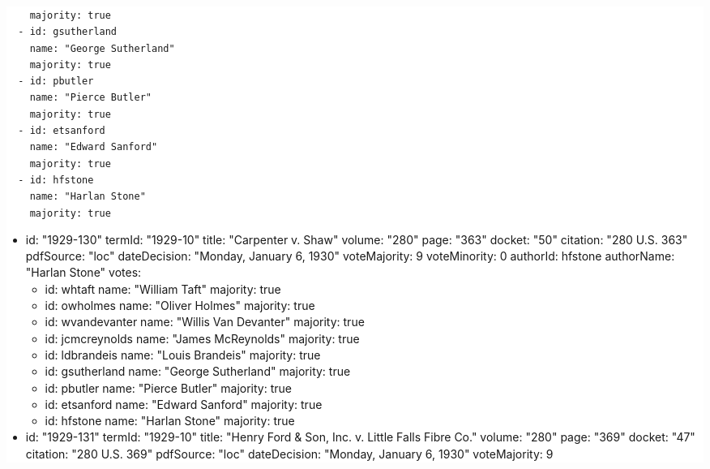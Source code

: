         majority: true
      - id: gsutherland
        name: "George Sutherland"
        majority: true
      - id: pbutler
        name: "Pierce Butler"
        majority: true
      - id: etsanford
        name: "Edward Sanford"
        majority: true
      - id: hfstone
        name: "Harlan Stone"
        majority: true
  - id: "1929-130"
    termId: "1929-10"
    title: "Carpenter v. Shaw"
    volume: "280"
    page: "363"
    docket: "50"
    citation: "280 U.S. 363"
    pdfSource: "loc"
    dateDecision: "Monday, January 6, 1930"
    voteMajority: 9
    voteMinority: 0
    authorId: hfstone
    authorName: "Harlan Stone"
    votes:
      - id: whtaft
        name: "William Taft"
        majority: true
      - id: owholmes
        name: "Oliver Holmes"
        majority: true
      - id: wvandevanter
        name: "Willis Van Devanter"
        majority: true
      - id: jcmcreynolds
        name: "James McReynolds"
        majority: true
      - id: ldbrandeis
        name: "Louis Brandeis"
        majority: true
      - id: gsutherland
        name: "George Sutherland"
        majority: true
      - id: pbutler
        name: "Pierce Butler"
        majority: true
      - id: etsanford
        name: "Edward Sanford"
        majority: true
      - id: hfstone
        name: "Harlan Stone"
        majority: true
  - id: "1929-131"
    termId: "1929-10"
    title: "Henry Ford &amp; Son, Inc. v. Little Falls Fibre Co."
    volume: "280"
    page: "369"
    docket: "47"
    citation: "280 U.S. 369"
    pdfSource: "loc"
    dateDecision: "Monday, January 6, 1930"
    voteMajority: 9